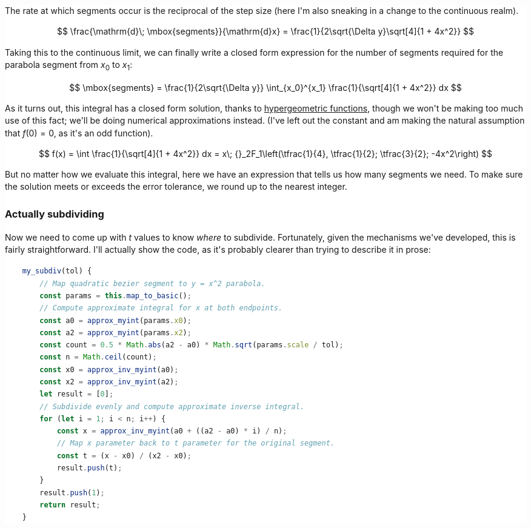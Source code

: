 The rate at which segments occur is the reciprocal of the step size (here I'm also sneaking in a change to the continuous realm).

$$
\frac{\mathrm{d}\; \mbox{segments}}{\mathrm{d}x} = \frac{1}{2\sqrt{\Delta y}\sqrt[4]{1 + 4x^2}}
$$

Taking this to the continuous limit, we can finally write a closed form expression for the number of segments required for the parabola segment from $x_0$ to $x_1$:

$$
\mbox{segments} =  \frac{1}{2\sqrt{\Delta y}} \int_{x_0}^{x_1} \frac{1}{\sqrt[4]{1 + 4x^2}} dx
$$

As it turns out, this integral has a closed form solution, thanks to [hypergeometric functions][hypergeometric function], though we won't be making too much use of this fact; we'll be doing numerical approximations instead. (I've left out the constant and am making the natural assumption that $f(0) = 0$, as it's an odd function).

$$
f(x) = \int \frac{1}{\sqrt[4]{1 + 4x^2}} dx = x\; {}_2F_1\left(\tfrac{1}{4}, \tfrac{1}{2}; \tfrac{3}{2}; -4x^2\right)
$$

But no matter how we evaluate this integral, here we have an expression that tells us how many segments we need. To make sure the solution meets or exceeds the error tolerance, we round up to the nearest integer.

### Actually subdividing

Now we need to come up with $t$ values to know _where_ to subdivide. Fortunately, given the mechanisms we've developed, this is fairly straightforward. I'll actually show the code, as it's probably clearer than trying to describe it in prose:

```javascript
    my_subdiv(tol) {
        // Map quadratic bezier segment to y = x^2 parabola.
        const params = this.map_to_basic();
        // Compute approximate integral for x at both endpoints.
        const a0 = approx_myint(params.x0);
        const a2 = approx_myint(params.x2);
        const count = 0.5 * Math.abs(a2 - a0) * Math.sqrt(params.scale / tol);
        const n = Math.ceil(count);
        const x0 = approx_inv_myint(a0);
        const x2 = approx_inv_myint(a2);
        let result = [0];
        // Subdivide evenly and compute approximate inverse integral.
        for (let i = 1; i < n; i++) {
            const x = approx_inv_myint(a0 + ((a2 - a0) * i) / n);
            // Map x parameter back to t parameter for the original segment.
            const t = (x - x0) / (x2 - x0);
            result.push(t);
        }
        result.push(1);
        return result;
    }
```


[random access vector graphics]: http://hhoppe.com/proj/ravg/
[caffeineowl]: http://www.caffeineowl.com/graphics/2d/vectorial/bezierintro.html
[piecewise linear approximation]: http://citeseerx.ist.psu.edu/viewdoc/download?doi=10.1.1.86.162&rep=rep1&type=pdf
[antigrain]: https://web.archive.org/web/20190329074058/http://antigrain.com:80/research/adaptive_bezier/index.html
[stack overflow]: https://stackoverflow.com/questions/9247564/convert-bezier-curve-to-polygonal-chain
[fast, precise flattening of cubic bézier segment offset curves]: https://web.archive.org/web/20170911131001/http://cis.usouthal.edu/~hain/general/Publications/Bezier/Bezier%20Offset%20Curves.pdf
[lyon]: https://docs.rs/lyon/0.4.1/lyon/Bézier/index.html#flattening
[precise flattening of cubic bézier segments]: https://pdfs.semanticscholar.org/8963/c06a92d6ca8868348b0930bbb800ff6e7920.pdf
[code]: https://github.com/raphlinus/raphlinus.github.io/tree/master/_posts/2019-12-23-flatten-quadbez.md
[hypergeometric function]: https://en.wikipedia.org/wiki/Hypergeometric_function
[arclength]: https://raphlinus.github.io/curves/2018/12/28/bezier-arclength.html
[piet-metal]: https://github.com/linebender/piet-metal